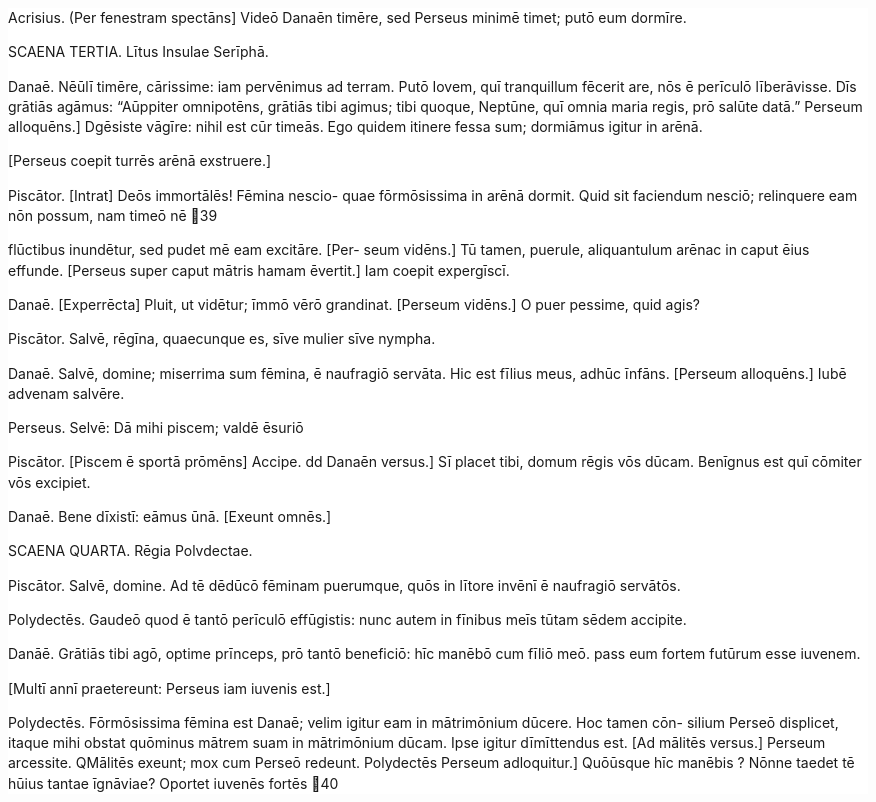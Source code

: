 Acrisius. (Per fenestram spectāns] Videō Danaēn
timēre, sed Perseus minimē timet; putō eum dormīre.

SCAENA TERTIA. Lītus Insulae Serīphā.

Danaē. Nēūlī timēre, cārissime: iam pervēnimus ad
terram. Putō Iovem, quī tranquillum fēcerit are, nōs
ē perīculō līberāvisse. Dīs grātiās agāmus: “Aūppiter
omnipotēns, grātiās tibi agimus; tibi quoque, Neptūne,
quī omnia maria regis, prō salūte datā.” Perseum
alloquēns.] Dgēsiste vāgīre: nihil est cūr timeās. Ego
quidem itinere fessa sum; dormiāmus igitur in arēnā.

[Perseus coepit turrēs arēnā exstruere.]

Piscātor. [Intrat] Deōs immortālēs! Fēmina nescio-
quae fōrmōsissima in arēnā dormit. Quid sit faciendum
nesciō; relinquere eam nōn possum, nam timeō nē
39

flūctibus inundētur, sed pudet mē eam excitāre. [Per-
seum vidēns.] Tū tamen, puerule, aliquantulum arēnac
in caput ēius effunde. [Perseus super caput mātris
hamam ēvertit.] Iam coepit expergīscī.

Danaē. [Experrēcta] Pluit, ut vidētur; īmmō vērō
grandinat. [Perseum vidēns.] O puer pessime, quid
agis?

Piscātor. Salvē, rēgīna, quaecunque es, sīve mulier
sīve nympha.

Danaē. Salvē, domine; miserrima sum fēmina, ē
naufragiō servāta. Hic est fīlius meus, adhūc īnfāns.
[Perseum alloquēns.] Iubē advenam salvēre.

Perseus. Selvē: Dā mihi piscem; valdē ēsuriō

Piscātor. [Piscem ē sportā prōmēns] Accipe. dd
Danaēn versus.] Sī placet tibi, domum rēgis vōs dūcam.
Benīgnus est quī cōmiter vōs excipiet.

Danaē. Bene dīxistī: eāmus ūnā. [Exeunt omnēs.]

SCAENA QUARTA. Rēgia Polvdectae.

Piscātor. Salvē, domine. Ad tē dēdūcō fēminam
puerumque, quōs in lītore invēnī ē naufragiō servātōs.

Polydectēs. Gaudeō quod ē tantō perīculō effūgistis:
nunc autem in fīnibus meīs tūtam sēdem accipite.

Danāē. Grātiās tibi agō, optime prīnceps, prō tantō
beneficiō: hīc manēbō cum fīliō meō. pass eum fortem
futūrum esse iuvenem.

[Multī annī praetereunt: Perseus iam iuvenis est.]

Polydectēs. Fōrmōsissima fēmina est Danaē; velim
igitur eam in mātrimōnium dūcere. Hoc tamen cōn-
silium Perseō displicet, itaque mihi obstat quōminus
mātrem suam in mātrimōnium dūcam. Ipse igitur
dīmīttendus est. [Ad mālitēs versus.] Perseum arcessite.
QMālitēs exeunt; mox cum Perseō redeunt. Polydectēs
Perseum adloquitur.] Quōūsque hīc manēbis ? Nōnne
taedet tē hūius tantae īgnāviae? Oportet iuvenēs fortēs
40
